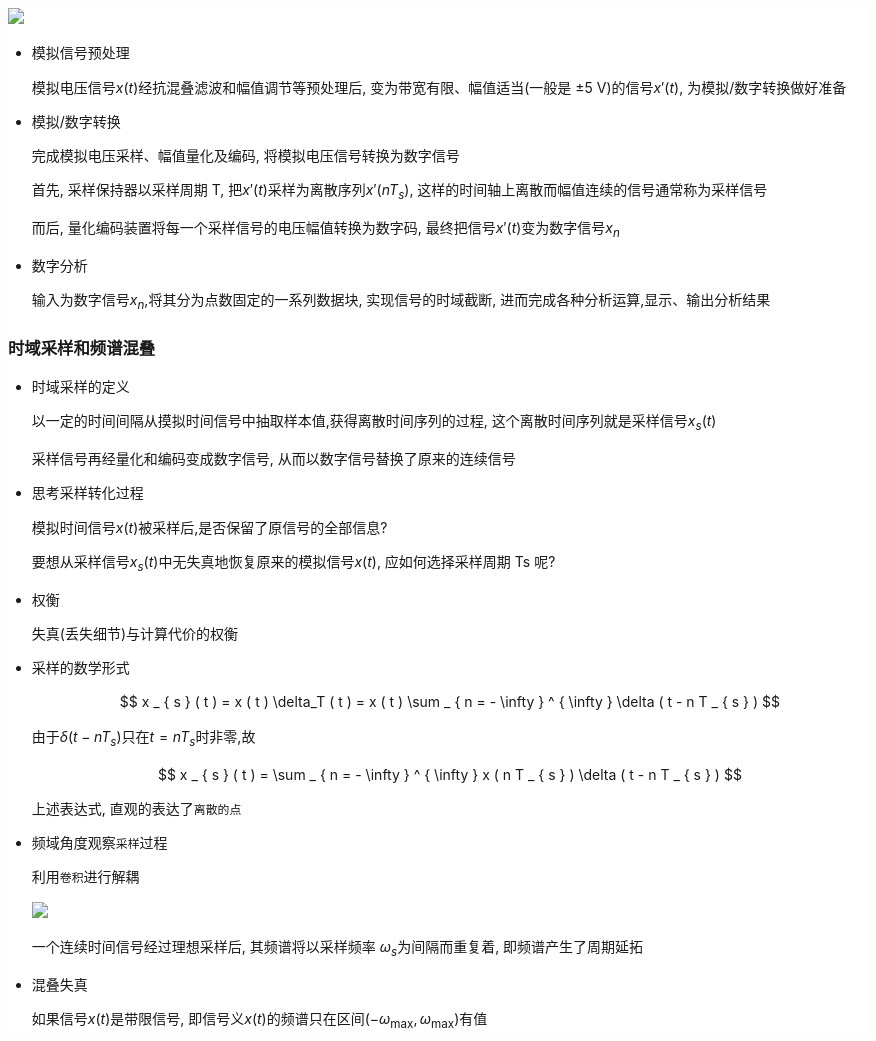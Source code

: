 ![][73]

- 模拟信号预处理

  模拟电压信号$x(t)$经抗混叠滤波和幅值调节等预处理后, 变为带宽有限、幅值适当(一般是 ±5 V)的信号$x'(t)$, 为模拟/数字转换做好准备

- 模拟/数字转换

  完成模拟电压采样、幅值量化及编码, 将模拟电压信号转换为数字信号

  首先, 采样保持器以采样周期 T, 把$x'(t)$采样为离散序列$x'(nT_s)$, 这样的时间轴上离散而幅值连续的信号通常称为采样信号

  而后, 量化编码装置将每一个采样信号的电压幅值转换为数字码, 最终把信号$x'(t)$变为数字信号$x_n$

- 数字分析

  输入为数字信号$x_n$,将其分为点数固定的一系列数据块, 实现信号的时域截断, 进而完成各种分析运算,显示、输出分析结果

### 时域采样和频谱混叠

- 时域采样的定义

  以一定的时间间隔从摸拟时间信号中抽取样本值,获得离散时间序列的过程, 这个离散时间序列就是采样信号$x_s(t)$

  采样信号再经量化和编码变成数字信号, 从而以数字信号替换了原来的连续信号

- 思考采样转化过程

  模拟时间信号$x(t)$被采样后,是否保留了原信号的全部信息?

  要想从采样信号$x_s(t)$中无失真地恢复原来的模拟信号$x(t)$, 应如何选择采样周期 Ts 呢?

- 权衡

  失真(丢失细节)与计算代价的权衡

- 采样的数学形式

  $$
  x _ { s } ( t ) = x ( t ) \delta_T ( t ) = x ( t ) \sum _ { n = - \infty } ^ { \infty } \delta ( t - n T _ { s } )
  $$

  由于$\delta (t-n T_s)$只在$t=n T_s$时非零,故

  $$
  x _ { s } ( t ) = \sum _ { n = - \infty } ^ { \infty } x ( n T _ { s } ) \delta ( t - n T _ { s } )
  $$

  上述表达式, 直观的表达了`离散的点`

- 频域角度观察`采样`过程

  利用`卷积`进行解耦

  ![][77]

  一个连续时间信号经过理想采样后, 其频谱将以采样频率 $\omega_s$为间隔而重复着, 即频谱产生了周期延拓

- 混叠失真

  如果信号$x(t)$是带限信号, 即信号义$x(t)$的频谱只在区间$(- \omega_{\max}, \omega_{\max})$有值


[5]: assets/qub.png
[10]: assets/yol.png
[14]: assets/elv.png
[73]: assets/snb.png
[77]: assets/ipq.png
[79]: assets/smy.png